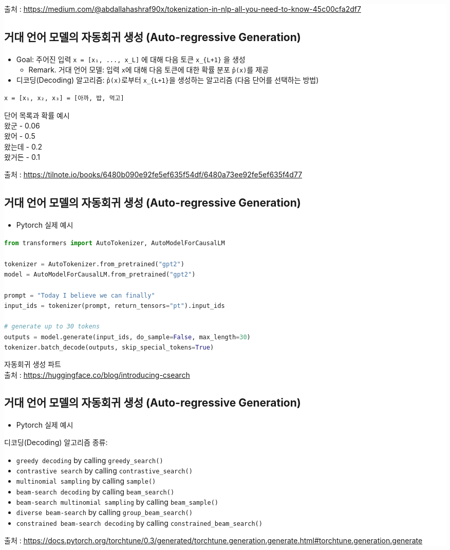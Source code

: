 출처 : https://medium.com/@abdallahashraf90x/tokenization-in-nlp-all-you-need-to-know-45c00cfa2df7


## 거대 언어 모델의 자동회귀 생성 (Auto-regressive Generation)
- Goal: 주어진 입력 `x = [x₁, ..., x_L]` 에 대해 다음 토큰 `x_{L+1}` 을 생성  
  - Remark. 거대 언어 모델: 입력 `x`에 대해 다음 토큰에 대한 확률 분포 `p̂(x)`를 제공
- 디코딩(Decoding) 알고리즘: `p̂(x)`로부터 `x_{L+1}`을 생성하는 알고리즘 (다음 단어를 선택하는 방법)

`x = [x₁, x₂, x₃] = [아까, 밥, 먹고]`

단어 목록과 확률 예시  
왔군 - 0.06  
왔어 - 0.5  
왔는데 - 0.2  
왔거든 - 0.1

출처 : https://tilnote.io/books/6480b090e92fe5ef635f54df/6480a73ee92fe5ef635f4d77


## 거대 언어 모델의 자동회귀 생성 (Auto-regressive Generation)
- Pytorch 실제 예시

````python
from transformers import AutoTokenizer, AutoModelForCausalLM

tokenizer = AutoTokenizer.from_pretrained("gpt2")
model = AutoModelForCausalLM.from_pretrained("gpt2")

prompt = "Today I believe we can finally"
input_ids = tokenizer(prompt, return_tensors="pt").input_ids

# generate up to 30 tokens
outputs = model.generate(input_ids, do_sample=False, max_length=30)
tokenizer.batch_decode(outputs, skip_special_tokens=True)
````

자동회귀 생성 파트  
출처 : https://huggingface.co/blog/introducing-csearch


## 거대 언어 모델의 자동회귀 생성 (Auto-regressive Generation)
- Pytorch 실제 예시

디코딩(Decoding) 알고리즘 종류:
- `greedy decoding` by calling `greedy_search()`  
- `contrastive search` by calling `contrastive_search()`  
- `multinomial sampling` by calling `sample()`  
- `beam-search decoding` by calling `beam_search()`  
- `beam-search multinomial sampling` by calling `beam_sample()`  
- `diverse beam-search` by calling `group_beam_search()`  
- `constrained beam-search decoding` by calling `constrained_beam_search()`

출처 : https://docs.pytorch.org/torchtune/0.3/generated/torchtune.generation.generate.html#torchtune.generation.generate
